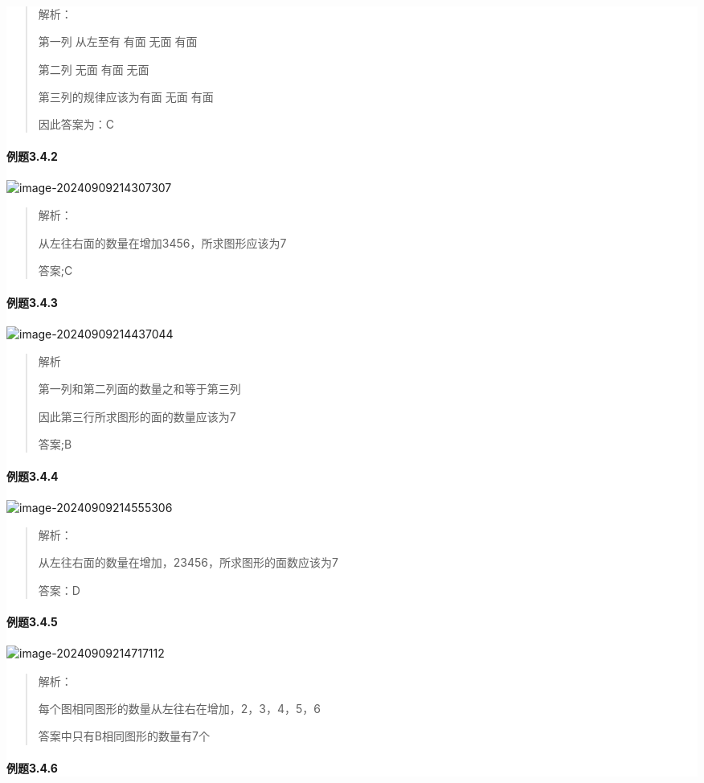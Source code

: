 > 解析：
>
> 第一列 从左至有 有面 无面 有面
>
> 第二列 无面 有面 无面
>
> 第三列的规律应该为有面 无面 有面
>
> 因此答案为：C

#### 例题3.4.2

![image-20240909214307307](https://mlbzdx.oss-cn-chengdu.aliyuncs.com/img/image-20240909214307307.png)

> 解析：
>
> 从左往右面的数量在增加3456，所求图形应该为7
>
> 答案;C

#### 例题3.4.3

![image-20240909214437044](https://mlbzdx.oss-cn-chengdu.aliyuncs.com/img/image-20240909214437044.png)

> 解析
>
> 第一列和第二列面的数量之和等于第三列
>
> 因此第三行所求图形的面的数量应该为7
>
> 答案;B

#### 例题3.4.4

![image-20240909214555306](https://mlbzdx.oss-cn-chengdu.aliyuncs.com/img/image-20240909214555306.png)

> 解析：
>
> 从左往右面的数量在增加，23456，所求图形的面数应该为7
>
> 答案：D

#### 例题3.4.5

![image-20240909214717112](https://mlbzdx.oss-cn-chengdu.aliyuncs.com/img/image-20240909214717112.png)

> 解析：
>
> 每个图相同图形的数量从左往右在增加，2，3，4，5，6
>
> 答案中只有B相同图形的数量有7个

#### 例题3.4.6

